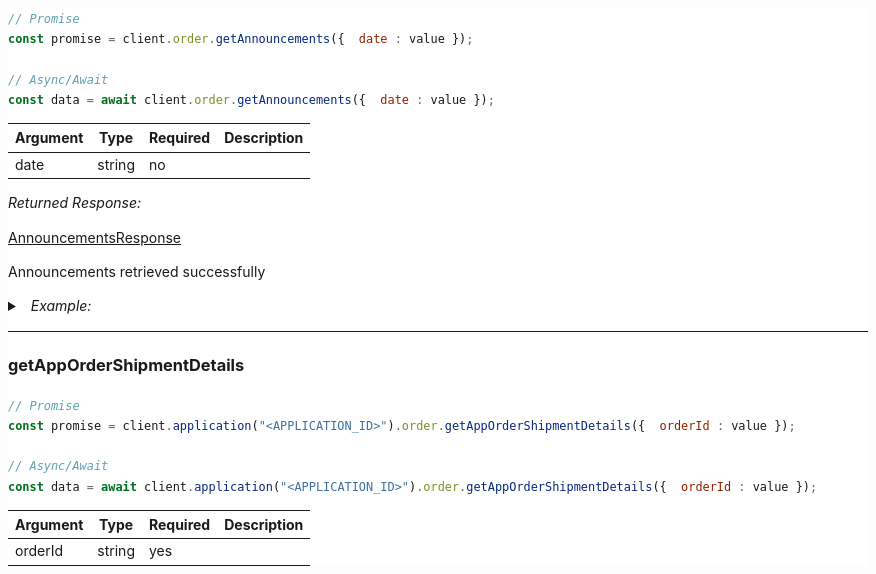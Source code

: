 

```javascript
// Promise
const promise = client.order.getAnnouncements({  date : value });

// Async/Await
const data = await client.order.getAnnouncements({  date : value });
```





| Argument  |  Type  | Required | Description |
| --------- | -----  | -------- | ----------- |  
| date | string | no |  |  





*Returned Response:*




[AnnouncementsResponse](#AnnouncementsResponse)

Announcements retrieved successfully




<details><summary><i>&nbsp; Example:</i></summary></details>









---


### getAppOrderShipmentDetails




```javascript
// Promise
const promise = client.application("<APPLICATION_ID>").order.getAppOrderShipmentDetails({  orderId : value });

// Async/Await
const data = await client.application("<APPLICATION_ID>").order.getAppOrderShipmentDetails({  orderId : value });
```





| Argument  |  Type  | Required | Description |
| --------- | -----  | -------- | ----------- | 
| orderId | string | yes |  |  
